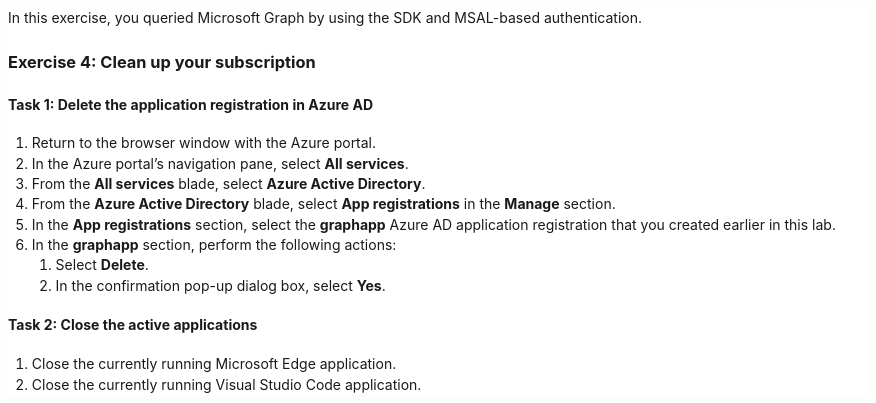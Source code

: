In this exercise, you queried Microsoft Graph by using the SDK and MSAL-based authentication.

### Exercise 4: Clean up your subscription

#### Task 1: Delete the application registration in Azure AD

1. Return to the browser window with the Azure portal.
2. In the Azure portal’s navigation pane, select **All services**.
3. From the **All services** blade, select **Azure Active Directory**.
4. From the **Azure Active Directory** blade, select **App registrations** in the **Manage** section.
5. In the **App registrations** section, select the **graphapp** Azure AD application registration that you created earlier in this lab.
6. In the **graphapp** section, perform the following actions:
   1. Select **Delete**.
   2. In the confirmation pop-up dialog box, select **Yes**.

#### Task 2: Close the active applications

1. Close the currently running Microsoft Edge application.
2. Close the currently running Visual Studio Code application.

